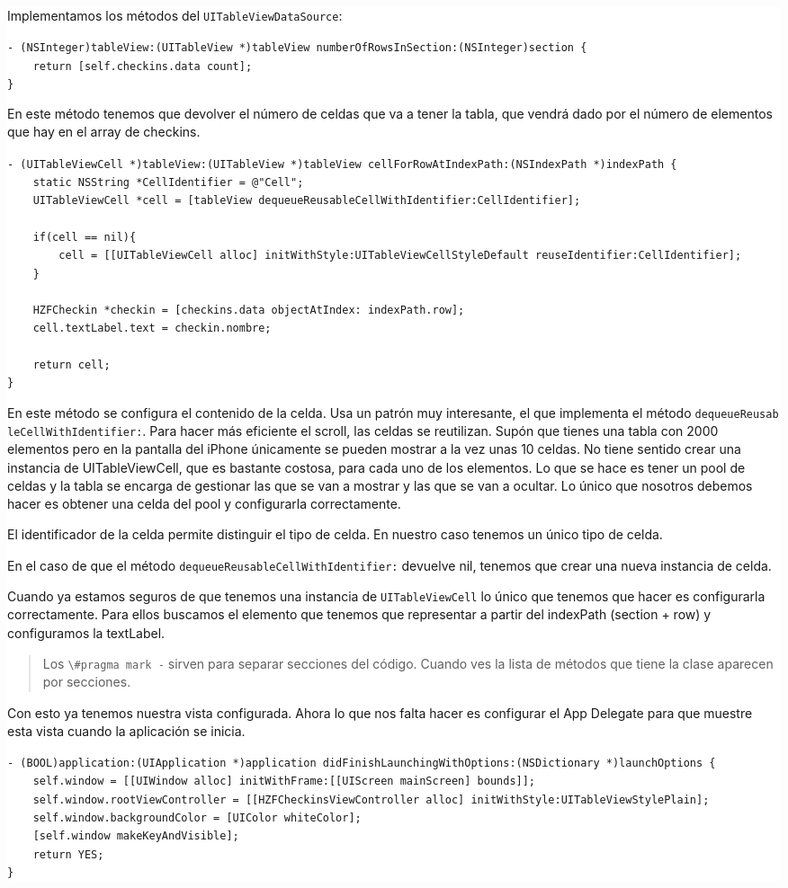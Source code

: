 Implementamos los métodos del `UITableViewDataSource`:

	- (NSInteger)tableView:(UITableView *)tableView numberOfRowsInSection:(NSInteger)section {	    
	    return [self.checkins.data count];
	}
  
En este método tenemos que devolver el número de celdas que va a tener la tabla, que vendrá dado por el número de elementos que hay en el array de checkins.  

	- (UITableViewCell *)tableView:(UITableView *)tableView cellForRowAtIndexPath:(NSIndexPath *)indexPath {
	    static NSString *CellIdentifier = @"Cell";
	    UITableViewCell *cell = [tableView dequeueReusableCellWithIdentifier:CellIdentifier];
	    
	    if(cell == nil){
	        cell = [[UITableViewCell alloc] initWithStyle:UITableViewCellStyleDefault reuseIdentifier:CellIdentifier];
	    }
	    
	    HZFCheckin *checkin = [checkins.data objectAtIndex: indexPath.row];    
	    cell.textLabel.text = checkin.nombre;
	    
	    return cell;
	}

En este método se configura el contenido de la celda. Usa un patrón muy interesante, el que implementa el método `dequeueReusableCellWithIdentifier:`. Para hacer más eficiente el scroll, las celdas se reutilizan. Supón que tienes una tabla con 2000 elementos pero en la pantalla del iPhone únicamente se pueden mostrar a la vez unas 10 celdas. No tiene sentido crear una instancia de UITableViewCell, que es bastante costosa, para cada uno de los elementos. Lo que se hace es tener un pool de celdas y la tabla se encarga de gestionar las que se van a mostrar y las que se van a ocultar. Lo único que nosotros debemos hacer es obtener una celda del pool y configurarla correctamente.

El identificador de la celda permite distinguir el tipo de celda. En nuestro caso tenemos un único tipo de celda.

En el caso de que el método `dequeueReusableCellWithIdentifier:` devuelve nil, tenemos que crear una nueva instancia de celda.

Cuando ya estamos seguros de que tenemos una instancia de `UITableViewCell` lo único que tenemos que hacer es configurarla correctamente. Para ellos buscamos el elemento que tenemos que representar a partir del indexPath (section + row) y configuramos la textLabel.

> Los `\#pragma mark -` sirven para separar secciones del código. Cuando ves la lista de métodos que tiene la clase aparecen por secciones.

Con esto ya tenemos nuestra vista configurada. Ahora lo que nos falta hacer es configurar el App Delegate para que muestre esta vista cuando la aplicación se inicia.

	- (BOOL)application:(UIApplication *)application didFinishLaunchingWithOptions:(NSDictionary *)launchOptions {
	    self.window = [[UIWindow alloc] initWithFrame:[[UIScreen mainScreen] bounds]];
	    self.window.rootViewController = [[HZFCheckinsViewController alloc] initWithStyle:UITableViewStylePlain];
	    self.window.backgroundColor = [UIColor whiteColor];
	    [self.window makeKeyAndVisible];
	    return YES;
	}
